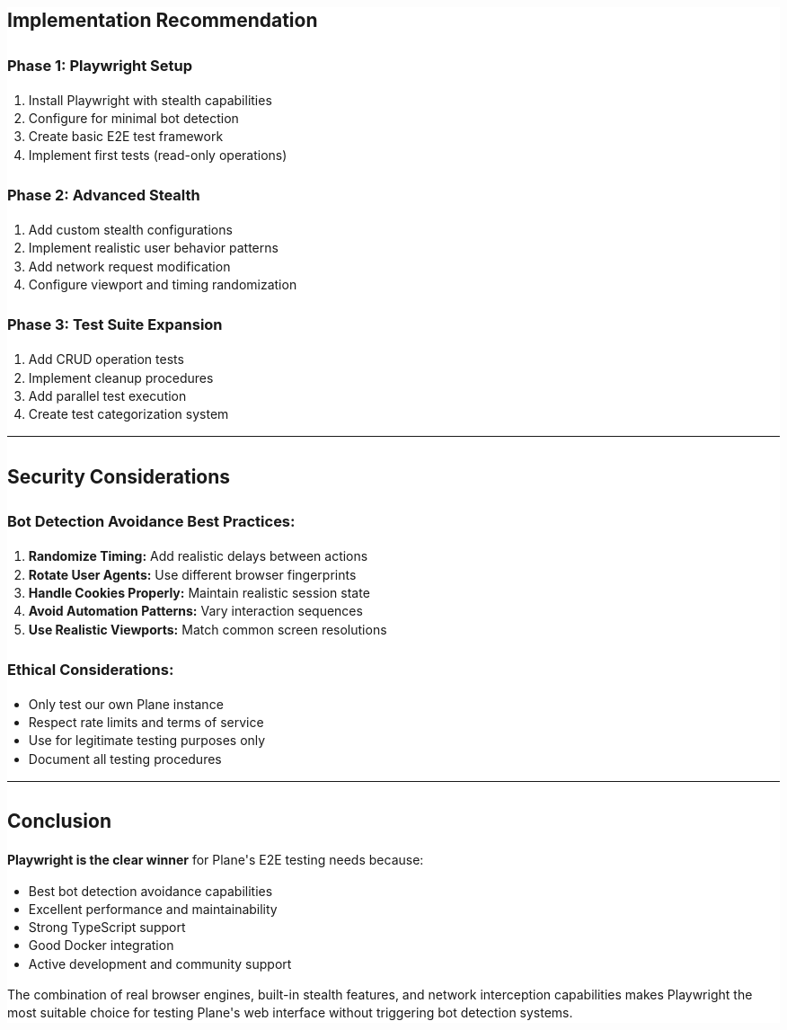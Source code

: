 
## Implementation Recommendation

### Phase 1: Playwright Setup
1. Install Playwright with stealth capabilities
2. Configure for minimal bot detection
3. Create basic E2E test framework
4. Implement first tests (read-only operations)

### Phase 2: Advanced Stealth
1. Add custom stealth configurations
2. Implement realistic user behavior patterns
3. Add network request modification
4. Configure viewport and timing randomization

### Phase 3: Test Suite Expansion
1. Add CRUD operation tests
2. Implement cleanup procedures
3. Add parallel test execution
4. Create test categorization system

---

## Security Considerations

### Bot Detection Avoidance Best Practices:
1. **Randomize Timing:** Add realistic delays between actions
2. **Rotate User Agents:** Use different browser fingerprints
3. **Handle Cookies Properly:** Maintain realistic session state
4. **Avoid Automation Patterns:** Vary interaction sequences
5. **Use Realistic Viewports:** Match common screen resolutions

### Ethical Considerations:
- Only test our own Plane instance
- Respect rate limits and terms of service
- Use for legitimate testing purposes only
- Document all testing procedures

---

## Conclusion

**Playwright is the clear winner** for Plane's E2E testing needs because:
- Best bot detection avoidance capabilities
- Excellent performance and maintainability
- Strong TypeScript support
- Good Docker integration
- Active development and community support

The combination of real browser engines, built-in stealth features, and network interception capabilities makes Playwright the most suitable choice for testing Plane's web interface without triggering bot detection systems. 